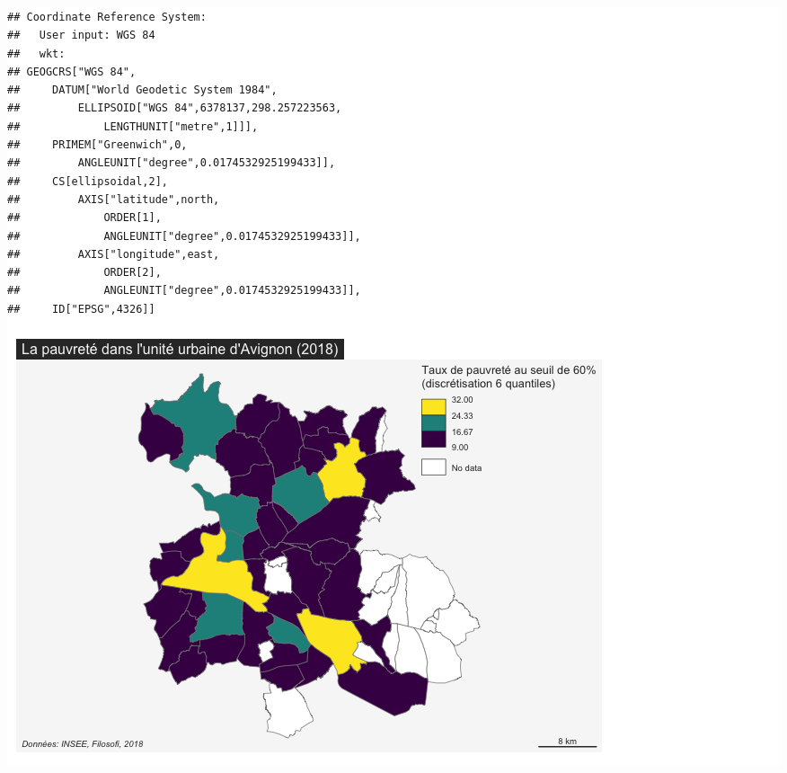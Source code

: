 
    ## Coordinate Reference System:
    ##   User input: WGS 84 
    ##   wkt:
    ## GEOGCRS["WGS 84",
    ##     DATUM["World Geodetic System 1984",
    ##         ELLIPSOID["WGS 84",6378137,298.257223563,
    ##             LENGTHUNIT["metre",1]]],
    ##     PRIMEM["Greenwich",0,
    ##         ANGLEUNIT["degree",0.0174532925199433]],
    ##     CS[ellipsoidal,2],
    ##         AXIS["latitude",north,
    ##             ORDER[1],
    ##             ANGLEUNIT["degree",0.0174532925199433]],
    ##         AXIS["longitude",east,
    ##             ORDER[2],
    ##             ANGLEUNIT["degree",0.0174532925199433]],
    ##     ID["EPSG",4326]]

![](Toutes-les-sorties_files/figure-gfm/ratio-1.png)
